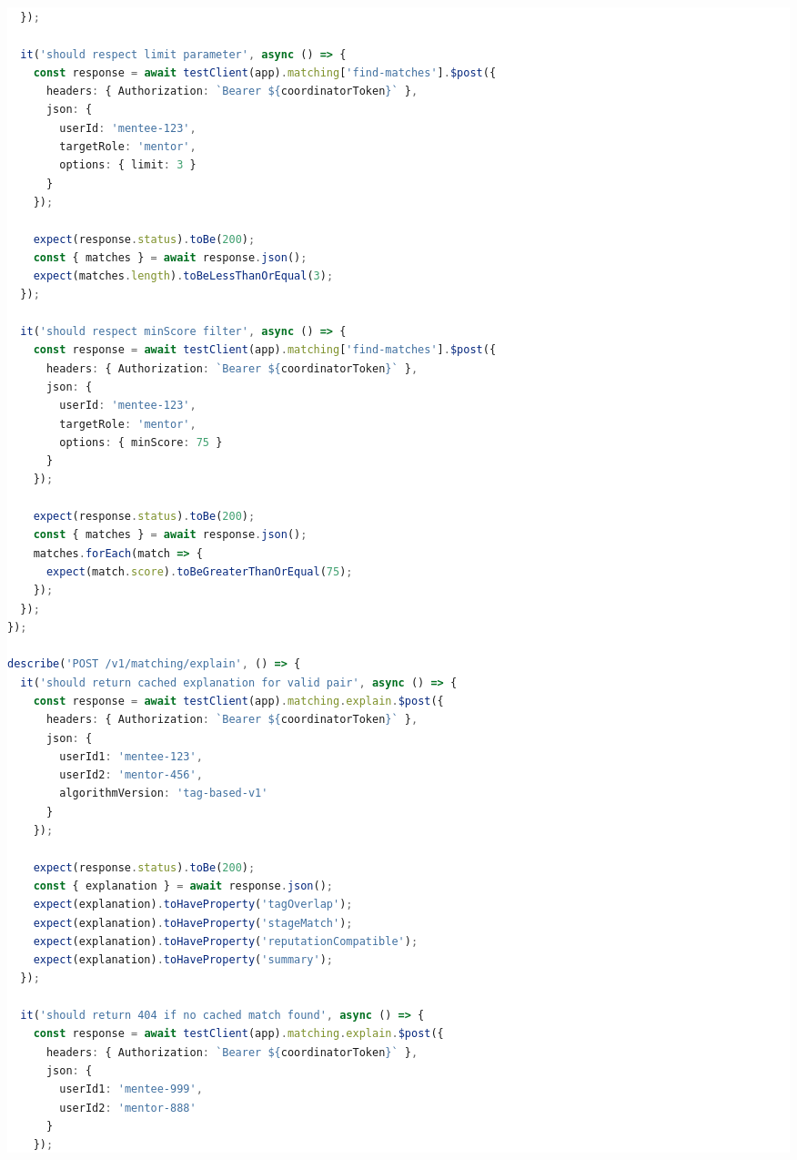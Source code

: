 ```typescript
  });

  it('should respect limit parameter', async () => {
    const response = await testClient(app).matching['find-matches'].$post({
      headers: { Authorization: `Bearer ${coordinatorToken}` },
      json: {
        userId: 'mentee-123',
        targetRole: 'mentor',
        options: { limit: 3 }
      }
    });

    expect(response.status).toBe(200);
    const { matches } = await response.json();
    expect(matches.length).toBeLessThanOrEqual(3);
  });

  it('should respect minScore filter', async () => {
    const response = await testClient(app).matching['find-matches'].$post({
      headers: { Authorization: `Bearer ${coordinatorToken}` },
      json: {
        userId: 'mentee-123',
        targetRole: 'mentor',
        options: { minScore: 75 }
      }
    });

    expect(response.status).toBe(200);
    const { matches } = await response.json();
    matches.forEach(match => {
      expect(match.score).toBeGreaterThanOrEqual(75);
    });
  });
});

describe('POST /v1/matching/explain', () => {
  it('should return cached explanation for valid pair', async () => {
    const response = await testClient(app).matching.explain.$post({
      headers: { Authorization: `Bearer ${coordinatorToken}` },
      json: {
        userId1: 'mentee-123',
        userId2: 'mentor-456',
        algorithmVersion: 'tag-based-v1'
      }
    });

    expect(response.status).toBe(200);
    const { explanation } = await response.json();
    expect(explanation).toHaveProperty('tagOverlap');
    expect(explanation).toHaveProperty('stageMatch');
    expect(explanation).toHaveProperty('reputationCompatible');
    expect(explanation).toHaveProperty('summary');
  });

  it('should return 404 if no cached match found', async () => {
    const response = await testClient(app).matching.explain.$post({
      headers: { Authorization: `Bearer ${coordinatorToken}` },
      json: {
        userId1: 'mentee-999',
        userId2: 'mentor-888'
      }
    });

```